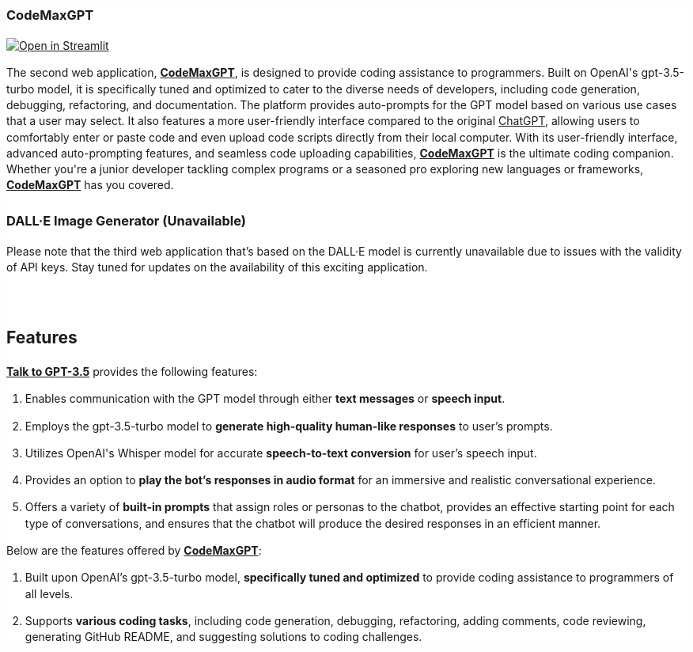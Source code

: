 ### CodeMaxGPT
[![Open in Streamlit](https://static.streamlit.io/badges/streamlit_badge_black_white.svg)](https://jpgold830-openai-api-web-apps-home-xbxlm8.streamlit.app/CodeMaxGPT) 

The second web application, **[CodeMaxGPT](https://jpgold830.github.io/intro-codemaxgpt.html)**, is designed to provide coding assistance to programmers. Built on OpenAI's gpt-3.5-turbo model, 
it is specifically tuned and optimized to cater to the diverse needs of developers, including code generation, debugging, refactoring, and documentation. The platform provides auto-prompts 
for the GPT model based on various use cases that a user may select. It also features a more user-friendly interface compared to the original [ChatGPT](https://openai.com/blog/chatgpt), allowing users to comfortably enter or 
paste code and even upload code scripts directly from their local computer. With its user-friendly interface, advanced auto-prompting features, and seamless code uploading capabilities, 
**[CodeMaxGPT](https://jpgold830.github.io/intro-codemaxgpt.html)** is the ultimate coding companion. Whether you're a junior developer tackling complex programs or a seasoned pro exploring 
new languages or frameworks, **[CodeMaxGPT](https://jpgold830.github.io/intro-codemaxgpt.html)** has you covered.

### DALL·E Image Generator (Unavailable)

Please note that the third web application that’s based on the DALL·E model is currently unavailable due to issues with the validity of API keys. Stay tuned for updates on the availability 
of this exciting application.

<br/>

## Features

**[Talk to GPT-3.5](https://jpgold830-openai-api-web-apps-home-xbxlm8.streamlit.app/Talk_To_GPT3.5)** provides the following features:

1) Enables communication with the GPT model through either **text messages** or **speech input**.

2) Employs the gpt-3.5-turbo model to **generate high-quality human-like responses** to user’s prompts.

3) Utilizes OpenAI's Whisper model for accurate **speech-to-text conversion** for user’s speech input.

4) Provides an option to **play the bot’s responses in audio format** for an immersive and realistic conversational experience.

5) Offers a variety of **built-in prompts** that assign roles or personas to the chatbot, provides an effective starting point for each type of conversations, and ensures that the chatbot will produce the desired responses in an efficient manner.

Below are the features offered by **[CodeMaxGPT](https://jpgold830.github.io/intro-codemaxgpt.html)**:

1) Built upon OpenAI’s gpt-3.5-turbo model, **specifically tuned and optimized** to provide coding assistance to programmers of all levels.

2) Supports **various coding tasks**, including code generation, debugging, refactoring, adding comments, code reviewing, generating GitHub README, and suggesting solutions to coding challenges.
